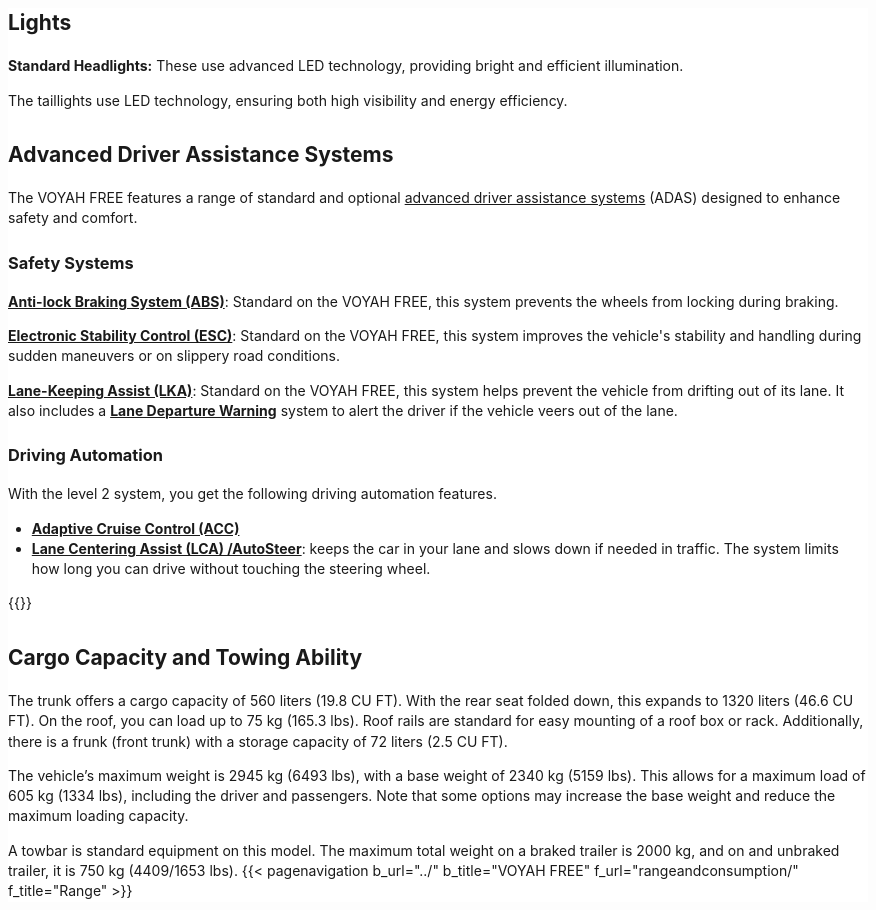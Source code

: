 ## Lights

**Standard Headlights:** These use advanced LED technology, providing bright and efficient illumination.

The taillights use LED technology, ensuring both high visibility and energy efficiency.

## Advanced Driver Assistance Systems

The VOYAH FREE features a range of standard and optional [advanced driver assistance systems](../../../../technology/driverassistance/) (ADAS) designed to enhance safety and comfort.

### Safety Systems

[**Anti-lock Braking System (ABS)**](../../../../technology/driverassistance/antilockbrakingsystem/): Standard on the VOYAH FREE, this system prevents the wheels from locking during braking.

[**Electronic Stability Control (ESC)**](../../../../technology/driverassistance/electronicstabilitycontrol/): Standard on the VOYAH FREE, this system improves the vehicle's stability and handling during sudden maneuvers or on slippery road conditions.

[**Lane-Keeping Assist (LKA)**](../../../../technology/driverassistance/lanekeepingassist/): Standard on the VOYAH FREE, this system helps prevent the vehicle from drifting out of its lane. It also includes a [**Lane Departure Warning**](../../../../technology/driverassistance/lanedeparturewarning/) system to alert the driver if the vehicle veers out of the lane.

### Driving Automation

With the   level 2 system, you get the following driving automation features.

- [**Adaptive Cruise Control (ACC)**](../../../../technology/driverassistance/adaptivecruisecontrol/)
- [**Lane Centering Assist (LCA) /AutoSteer**](../../../../technology/driverassistance/autosteer/): keeps the car in your lane and slows down if needed in traffic. The system limits how long you can drive without touching the steering wheel.

{{<evkxdisplayaddarticle />}}

## Cargo Capacity and Towing Ability

The trunk offers a cargo capacity of 560 liters (19.8 CU FT). With the rear seat folded down, this expands to 1320 liters (46.6 CU FT). On the roof, you can load up to 75 kg (165.3 lbs). Roof rails are standard for easy mounting of a roof box or rack. Additionally, there is a frunk (front trunk) with a storage capacity of 72 liters (2.5 CU FT).

The vehicle’s maximum weight is 2945 kg (6493 lbs), with a base weight of 2340 kg (5159 lbs). This allows for a maximum load of 605 kg (1334 lbs), including the driver and passengers. Note that some options may increase the base weight and reduce the maximum loading capacity.

A towbar is standard equipment on this model. The maximum total weight on a braked trailer is 2000 kg, and on and unbraked trailer, it is 750 kg (4409/1653 lbs).
{{< pagenavigation b_url="../" b_title="VOYAH FREE" f_url="rangeandconsumption/" f_title="Range" >}}
